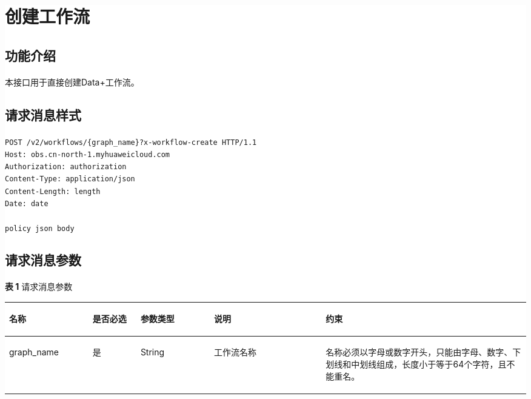 # 创建工作流<a name="obs_04_0122"></a>

## 功能介绍<a name="section583694617498"></a>

本接口用于直接创建Data+工作流。

## 请求消息样式<a name="section51167945152946"></a>

```
POST /v2/workflows/{graph_name}?x-workflow-create HTTP/1.1
Host: obs.cn-north-1.myhuaweicloud.com 
Authorization: authorization
Content-Type: application/json
Content-Length: length
Date: date

policy json body
```

## 请求消息参数<a name="section1298623631616"></a>

**表 1**  请求消息参数

<a name="table188021564417"></a>
<table><thead align="left"><tr id="row4801315134419"><th class="cellrowborder" valign="top" width="16.02%" id="mcps1.2.6.1.1"><p id="p1380615134419"><a name="p1380615134419"></a><a name="p1380615134419"></a>名称</p>
</th>
<th class="cellrowborder" valign="top" width="9.2%" id="mcps1.2.6.1.2"><p id="p180171534412"><a name="p180171534412"></a><a name="p180171534412"></a>是否必选</p>
</th>
<th class="cellrowborder" valign="top" width="14.09%" id="mcps1.2.6.1.3"><p id="p15806151444"><a name="p15806151444"></a><a name="p15806151444"></a>参数类型</p>
</th>
<th class="cellrowborder" valign="top" width="21.42%" id="mcps1.2.6.1.4"><p id="p208111518446"><a name="p208111518446"></a><a name="p208111518446"></a>说明</p>
</th>
<th class="cellrowborder" valign="top" width="39.269999999999996%" id="mcps1.2.6.1.5"><p id="p88116159440"><a name="p88116159440"></a><a name="p88116159440"></a>约束</p>
</th>
</tr>
</thead>
<tbody><tr id="row68111519448"><td class="cellrowborder" valign="top" width="16.02%" headers="mcps1.2.6.1.1 "><p id="p1181151544418"><a name="p1181151544418"></a><a name="p1181151544418"></a>graph_name</p>
</td>
<td class="cellrowborder" valign="top" width="9.2%" headers="mcps1.2.6.1.2 "><p id="p28131504413"><a name="p28131504413"></a><a name="p28131504413"></a>是</p>
</td>
<td class="cellrowborder" valign="top" width="14.09%" headers="mcps1.2.6.1.3 "><p id="p11811415144415"><a name="p11811415144415"></a><a name="p11811415144415"></a>String</p>
</td>
<td class="cellrowborder" valign="top" width="21.42%" headers="mcps1.2.6.1.4 "><p id="p68171520442"><a name="p68171520442"></a><a name="p68171520442"></a>工作流名称</p>
</td>
<td class="cellrowborder" valign="top" width="39.269999999999996%" headers="mcps1.2.6.1.5 "><p id="p1281121574417"><a name="p1281121574417"></a><a name="p1281121574417"></a>名称必须以字母或数字开头，只能由字母、数字、下划线和中划线组成，长度小于等于64个字符，且不能重名。</p>
</td>
</tr>
</tbody>
</table>
